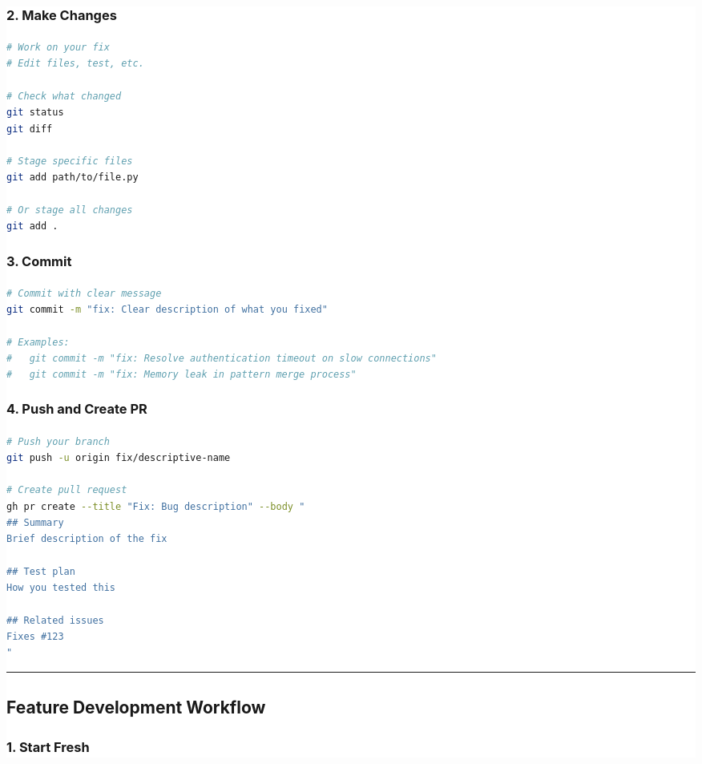 ### 2. Make Changes

```bash
# Work on your fix
# Edit files, test, etc.

# Check what changed
git status
git diff

# Stage specific files
git add path/to/file.py

# Or stage all changes
git add .
```

### 3. Commit

```bash
# Commit with clear message
git commit -m "fix: Clear description of what you fixed"

# Examples:
#   git commit -m "fix: Resolve authentication timeout on slow connections"
#   git commit -m "fix: Memory leak in pattern merge process"
```

### 4. Push and Create PR

```bash
# Push your branch
git push -u origin fix/descriptive-name

# Create pull request
gh pr create --title "Fix: Bug description" --body "
## Summary
Brief description of the fix

## Test plan
How you tested this

## Related issues
Fixes #123
"
```

---

## Feature Development Workflow

### 1. Start Fresh
